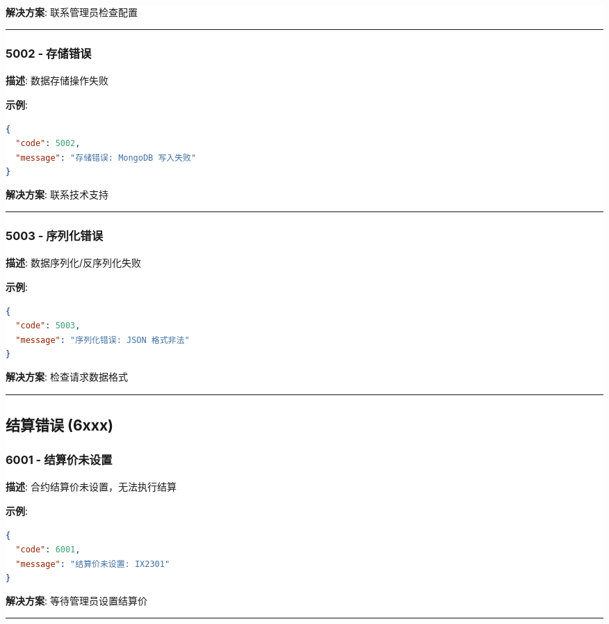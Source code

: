 **解决方案**:
联系管理员检查配置

---

### 5002 - 存储错误

**描述**: 数据存储操作失败

**示例**:
```json
{
  "code": 5002,
  "message": "存储错误: MongoDB 写入失败"
}
```

**解决方案**:
联系技术支持

---

### 5003 - 序列化错误

**描述**: 数据序列化/反序列化失败

**示例**:
```json
{
  "code": 5003,
  "message": "序列化错误: JSON 格式非法"
}
```

**解决方案**:
检查请求数据格式

---

## 结算错误 (6xxx)

### 6001 - 结算价未设置

**描述**: 合约结算价未设置，无法执行结算

**示例**:
```json
{
  "code": 6001,
  "message": "结算价未设置: IX2301"
}
```

**解决方案**:
等待管理员设置结算价

---